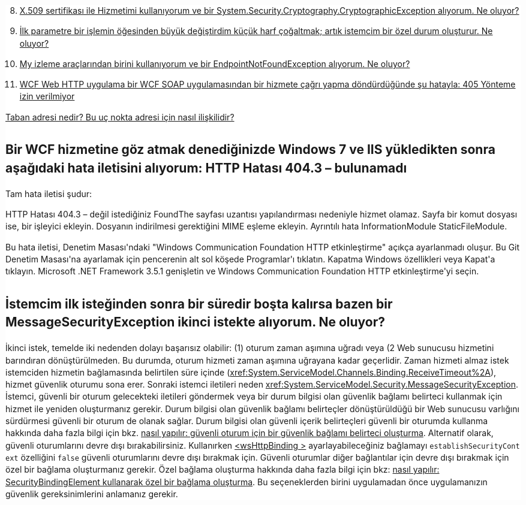 8.  [X.509 sertifikası ile Hizmetimi kullanıyorum ve bir System.Security.Cryptography.CryptographicException alıyorum. Ne oluyor?](../../../docs/framework/wcf/wcf-troubleshooting-quickstart.md#BKMK_q77)  
  
9. [İlk parametre bir işlemin öğesinden büyük değiştirdim küçük harf çoğaltmak; artık istemcim bir özel durum oluşturur. Ne oluyor?](../../../docs/framework/wcf/wcf-troubleshooting-quickstart.md#BKMK_q88)  
  
10. [My izleme araçlarından birini kullanıyorum ve bir EndpointNotFoundException alıyorum. Ne oluyor?](../../../docs/framework/wcf/wcf-troubleshooting-quickstart.md#BKMK_q99)  
  
11. [WCF Web HTTP uygulama bir WCF SOAP uygulamasından bir hizmete çağrı yapma döndürdüğünde şu hatayla: 405 Yönteme izin verilmiyor](../../../docs/framework/wcf/wcf-troubleshooting-quickstart.md#BK_MK99)  
  
 [Taban adresi nedir? Bu uç nokta adresi için nasıl ilişkilidir?](../../../docs/framework/wcf/wcf-troubleshooting-quickstart.md#BKMK_q10)  
  
<a name="bkmk_0"></a>   
## <a name="after-installing-windows-7-and-iis-when-i-attempt-to-browse-to-a-wcf-service-i-get-the-following-error-message-http-error-4043--not-found"></a>Bir WCF hizmetine göz atmak denediğinizde Windows 7 ve IIS yükledikten sonra aşağıdaki hata iletisini alıyorum: HTTP Hatası 404.3 – bulunamadı  
 Tam hata iletisi şudur:  
  
 HTTP Hatası 404.3 – değil istediğiniz FoundThe sayfası uzantısı yapılandırması nedeniyle hizmet olamaz. Sayfa bir komut dosyası ise, bir işleyici ekleyin. Dosyanın indirilmesi gerektiğini MIME eşleme ekleyin. Ayrıntılı hata InformationModule StaticFileModule.  
  
 Bu hata iletisi, Denetim Masası'ndaki "Windows Communication Foundation HTTP etkinleştirme" açıkça ayarlanmadı oluşur. Bu Git Denetim Masası'na ayarlamak için pencerenin alt sol köşede Programlar'ı tıklatın. Kapatma Windows özellikleri veya Kapat'a tıklayın. Microsoft .NET Framework 3.5.1 genişletin ve Windows Communication Foundation HTTP etkinleştirme'yi seçin.  
  
<a name="BKMK_q1"></a>   
## <a name="sometimes-i-receive-a-messagesecurityexception-on-the-second-request-if-my-client-is-idle-for-a-while-after-the-first-request-what-is-happening"></a>İstemcim ilk isteğinden sonra bir süredir boşta kalırsa bazen bir MessageSecurityException ikinci istekte alıyorum. Ne oluyor?  
 İkinci istek, temelde iki nedenden dolayı başarısız olabilir: (1) oturum zaman aşımına uğradı veya (2 Web sunucusu hizmetini barındıran dönüştürülmeden. Bu durumda, oturum hizmeti zaman aşımına uğrayana kadar geçerlidir. Zaman hizmeti almaz istek istemciden hizmetin bağlamasında belirtilen süre içinde (<xref:System.ServiceModel.Channels.Binding.ReceiveTimeout%2A>), hizmet güvenlik oturumu sona erer. Sonraki istemci iletileri neden <xref:System.ServiceModel.Security.MessageSecurityException>. İstemci, güvenli bir oturum gelecekteki iletileri göndermek veya bir durum bilgisi olan güvenlik bağlamı belirteci kullanmak için hizmet ile yeniden oluşturmanız gerekir. Durum bilgisi olan güvenlik bağlamı belirteçler dönüştürüldüğü bir Web sunucusu varlığını sürdürmesi güvenli bir oturum de olanak sağlar. Durum bilgisi olan güvenli içerik belirteçleri güvenli bir oturumda kullanma hakkında daha fazla bilgi için bkz. [nasıl yapılır: güvenli oturum için bir güvenlik bağlamı belirteci oluşturma](../../../docs/framework/wcf/feature-details/how-to-create-a-security-context-token-for-a-secure-session.md). Alternatif olarak, güvenli oturumlarını devre dışı bırakabilirsiniz. Kullanırken [ \<wsHttpBinding >](../../../docs/framework/configure-apps/file-schema/wcf/wshttpbinding.md) ayarlayabileceğiniz bağlamayı `establishSecurityContext` özelliğini `false` güvenli oturumlarını devre dışı bırakmak için. Güvenli oturumlar diğer bağlantılar için devre dışı bırakmak için özel bir bağlama oluşturmanız gerekir. Özel bağlama oluşturma hakkında daha fazla bilgi için bkz: [nasıl yapılır: SecurityBindingElement kullanarak özel bir bağlama oluşturma](../../../docs/framework/wcf/feature-details/how-to-create-a-custom-binding-using-the-securitybindingelement.md). Bu seçeneklerden birini uygulamadan önce uygulamanızın güvenlik gereksinimlerini anlamanız gerekir.  
  